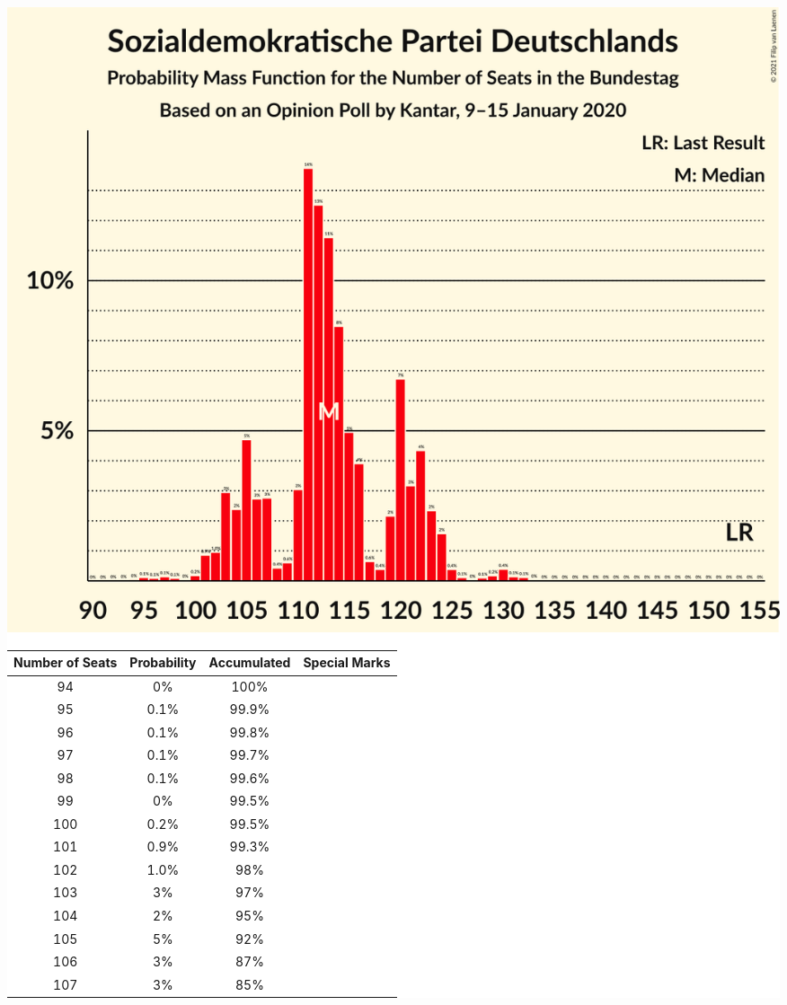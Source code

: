 ![Graph with seats probability mass function not yet produced](2020-01-15-Kantar-seats-pmf-sozialdemokratischeparteideutschlands.png "Seats Probability Mass Function")

| Number of Seats | Probability | Accumulated | Special Marks |
|:---------------:|:-----------:|:-----------:|:-------------:|
| 94 | 0% | 100% |  |
| 95 | 0.1% | 99.9% |  |
| 96 | 0.1% | 99.8% |  |
| 97 | 0.1% | 99.7% |  |
| 98 | 0.1% | 99.6% |  |
| 99 | 0% | 99.5% |  |
| 100 | 0.2% | 99.5% |  |
| 101 | 0.9% | 99.3% |  |
| 102 | 1.0% | 98% |  |
| 103 | 3% | 97% |  |
| 104 | 2% | 95% |  |
| 105 | 5% | 92% |  |
| 106 | 3% | 87% |  |
| 107 | 3% | 85% |  |